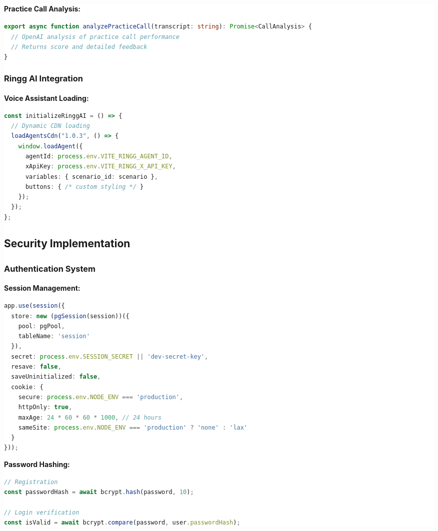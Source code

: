 **Practice Call Analysis:**
```typescript
export async function analyzePracticeCall(transcript: string): Promise<CallAnalysis> {
  // OpenAI analysis of practice call performance
  // Returns score and detailed feedback
}
```

### Ringg AI Integration

**Voice Assistant Loading:**
```typescript
const initializeRinggAI = () => {
  // Dynamic CDN loading
  loadAgentsCdn("1.0.3", () => {
    window.loadAgent({
      agentId: process.env.VITE_RINGG_AGENT_ID,
      xApiKey: process.env.VITE_RINGG_X_API_KEY,
      variables: { scenario_id: scenario },
      buttons: { /* custom styling */ }
    });
  });
};
```

## Security Implementation

### Authentication System

**Session Management:**
```typescript
app.use(session({
  store: new (pgSession(session))({
    pool: pgPool,
    tableName: 'session'
  }),
  secret: process.env.SESSION_SECRET || 'dev-secret-key',
  resave: false,
  saveUninitialized: false,
  cookie: {
    secure: process.env.NODE_ENV === 'production',
    httpOnly: true,
    maxAge: 24 * 60 * 60 * 1000, // 24 hours
    sameSite: process.env.NODE_ENV === 'production' ? 'none' : 'lax'
  }
}));
```

**Password Hashing:**
```typescript
// Registration
const passwordHash = await bcrypt.hash(password, 10);

// Login verification
const isValid = await bcrypt.compare(password, user.passwordHash);
```
